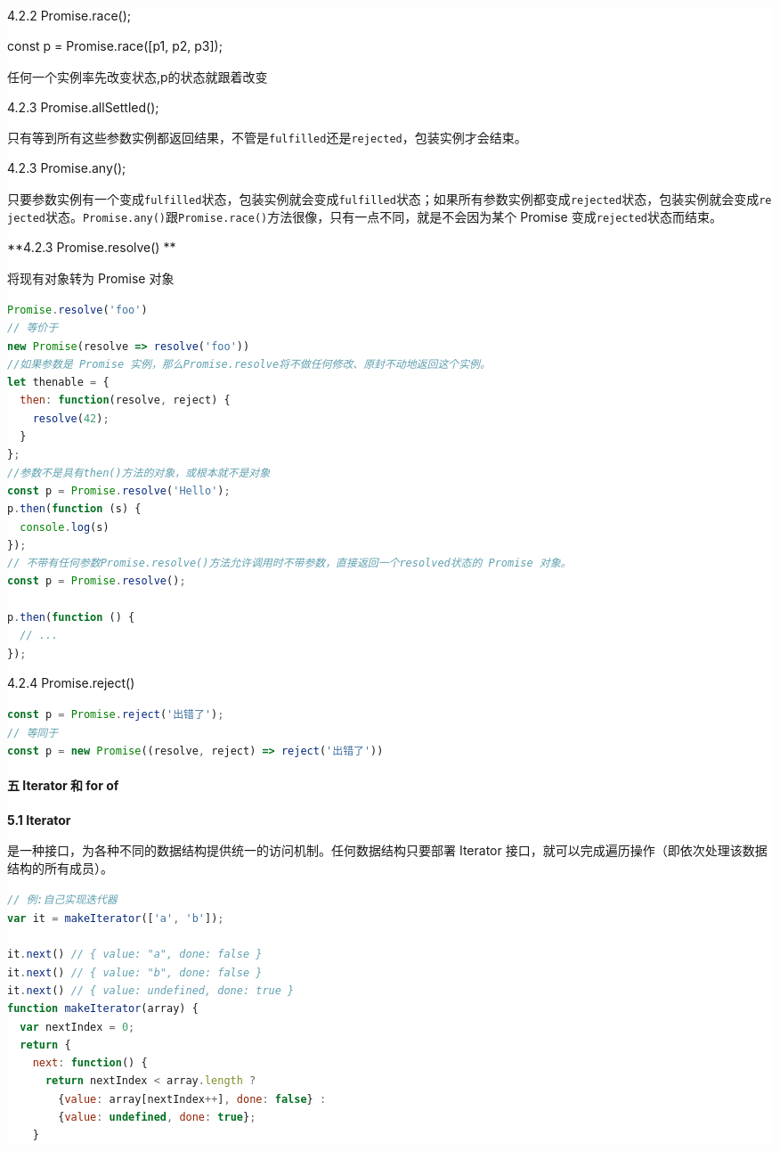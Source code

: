 4.2.2 Promise.race(); 

const p = Promise.race([p1, p2, p3]);

任何一个实例率先改变状态,p的状态就跟着改变

4.2.3 Promise.allSettled(); 

只有等到所有这些参数实例都返回结果，不管是`fulfilled`还是`rejected`，包装实例才会结束。

4.2.3 Promise.any(); 

只要参数实例有一个变成`fulfilled`状态，包装实例就会变成`fulfilled`状态；如果所有参数实例都变成`rejected`状态，包装实例就会变成`rejected`状态。`Promise.any()`跟`Promise.race()`方法很像，只有一点不同，就是不会因为某个 Promise 变成`rejected`状态而结束。

**4.2.3 Promise.resolve() **

将现有对象转为 Promise 对象

```javascript
Promise.resolve('foo')
// 等价于
new Promise(resolve => resolve('foo'))
//如果参数是 Promise 实例，那么Promise.resolve将不做任何修改、原封不动地返回这个实例。
let thenable = {
  then: function(resolve, reject) {
    resolve(42);
  }
};
//参数不是具有then()方法的对象，或根本就不是对象
const p = Promise.resolve('Hello');
p.then(function (s) {
  console.log(s)
});
// 不带有任何参数Promise.resolve()方法允许调用时不带参数，直接返回一个resolved状态的 Promise 对象。
const p = Promise.resolve();

p.then(function () {
  // ...
});
```

4.2.4 Promise.reject()

```javascript
const p = Promise.reject('出错了');
// 等同于
const p = new Promise((resolve, reject) => reject('出错了'))
```

#### 五 Iterator 和 for of

**5.1 Iterator**

是一种接口，为各种不同的数据结构提供统一的访问机制。任何数据结构只要部署 Iterator 接口，就可以完成遍历操作（即依次处理该数据结构的所有成员）。

```javascript
// 例:自己实现迭代器
var it = makeIterator(['a', 'b']);

it.next() // { value: "a", done: false }
it.next() // { value: "b", done: false }
it.next() // { value: undefined, done: true }
function makeIterator(array) {
  var nextIndex = 0;
  return {
    next: function() {
      return nextIndex < array.length ?
        {value: array[nextIndex++], done: false} :
        {value: undefined, done: true};
    }
```
